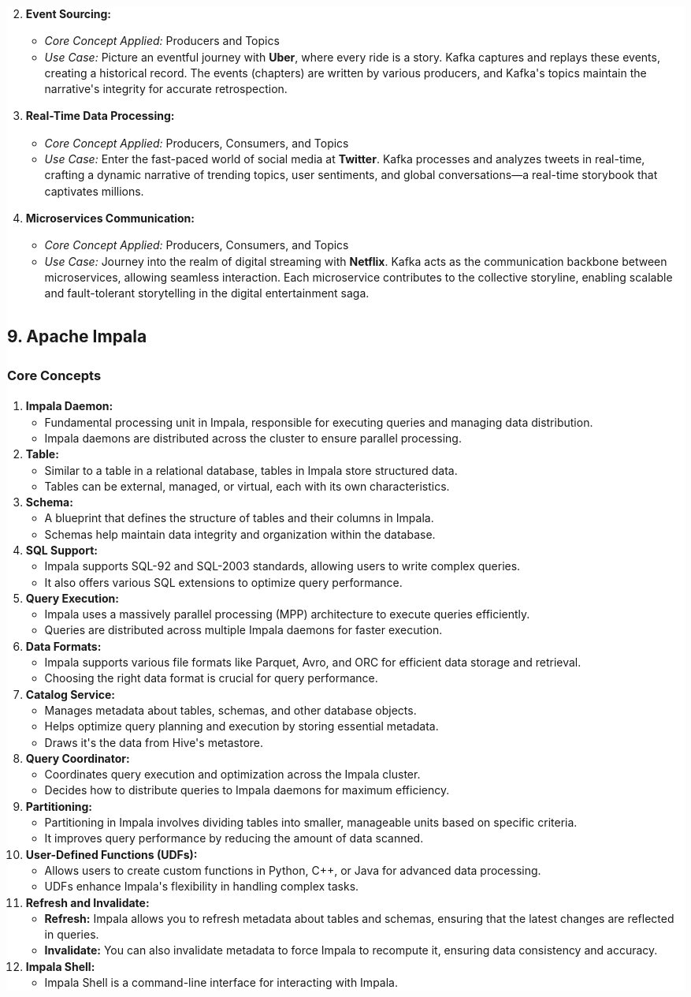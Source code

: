 2. **Event Sourcing:**
   - *Core Concept Applied:* Producers and Topics
   - *Use Case:* Picture an eventful journey with **Uber**, where every ride is a story. Kafka captures and replays these events, creating a historical record. The events (chapters) are written by various producers, and Kafka's topics maintain the narrative's integrity for accurate retrospection.

3. **Real-Time Data Processing:**
   - *Core Concept Applied:* Producers, Consumers, and Topics
   - *Use Case:* Enter the fast-paced world of social media at **Twitter**. Kafka processes and analyzes tweets in real-time, crafting a dynamic narrative of trending topics, user sentiments, and global conversations—a real-time storybook that captivates millions.

4. **Microservices Communication:**
   - *Core Concept Applied:* Producers, Consumers, and Topics
   - *Use Case:* Journey into the realm of digital streaming with **Netflix**. Kafka acts as the communication backbone between microservices, allowing seamless interaction. Each microservice contributes to the collective storyline, enabling scalable and fault-tolerant storytelling in the digital entertainment saga.

## 9. Apache Impala

### Core Concepts
1. **Impala Daemon:**
   - Fundamental processing unit in Impala, responsible for executing queries and managing data distribution.
   - Impala daemons are distributed across the cluster to ensure parallel processing.
2. **Table:**
   - Similar to a table in a relational database, tables in Impala store structured data.
   - Tables can be external, managed, or virtual, each with its own characteristics.
3. **Schema:**
   - A blueprint that defines the structure of tables and their columns in Impala.
   - Schemas help maintain data integrity and organization within the database.
4. **SQL Support:**
   - Impala supports SQL-92 and SQL-2003 standards, allowing users to write complex queries.
   - It also offers various SQL extensions to optimize query performance.
5. **Query Execution:**
   - Impala uses a massively parallel processing (MPP) architecture to execute queries efficiently.
   - Queries are distributed across multiple Impala daemons for faster execution.
6. **Data Formats:**
   - Impala supports various file formats like Parquet, Avro, and ORC for efficient data storage and retrieval.
   - Choosing the right data format is crucial for query performance.
7. **Catalog Service:**
   - Manages metadata about tables, schemas, and other database objects.
   - Helps optimize query planning and execution by storing essential metadata.
   - Draws it's the data from Hive's metastore.
8. **Query Coordinator:**
   - Coordinates query execution and optimization across the Impala cluster.
   - Decides how to distribute queries to Impala daemons for maximum efficiency.
9. **Partitioning:**
   - Partitioning in Impala involves dividing tables into smaller, manageable units based on specific criteria.
   - It improves query performance by reducing the amount of data scanned.
10. **User-Defined Functions (UDFs):**
    - Allows users to create custom functions in Python, C++, or Java for advanced data processing.
    - UDFs enhance Impala's flexibility in handling complex tasks.
11. **Refresh and Invalidate:**
    - **Refresh:** Impala allows you to refresh metadata about tables and schemas, ensuring that the latest changes are reflected in queries.
    - **Invalidate:** You can also invalidate metadata to force Impala to recompute it, ensuring data consistency and accuracy.
12. **Impala Shell:**
      - Impala Shell is a command-line interface for interacting with Impala.